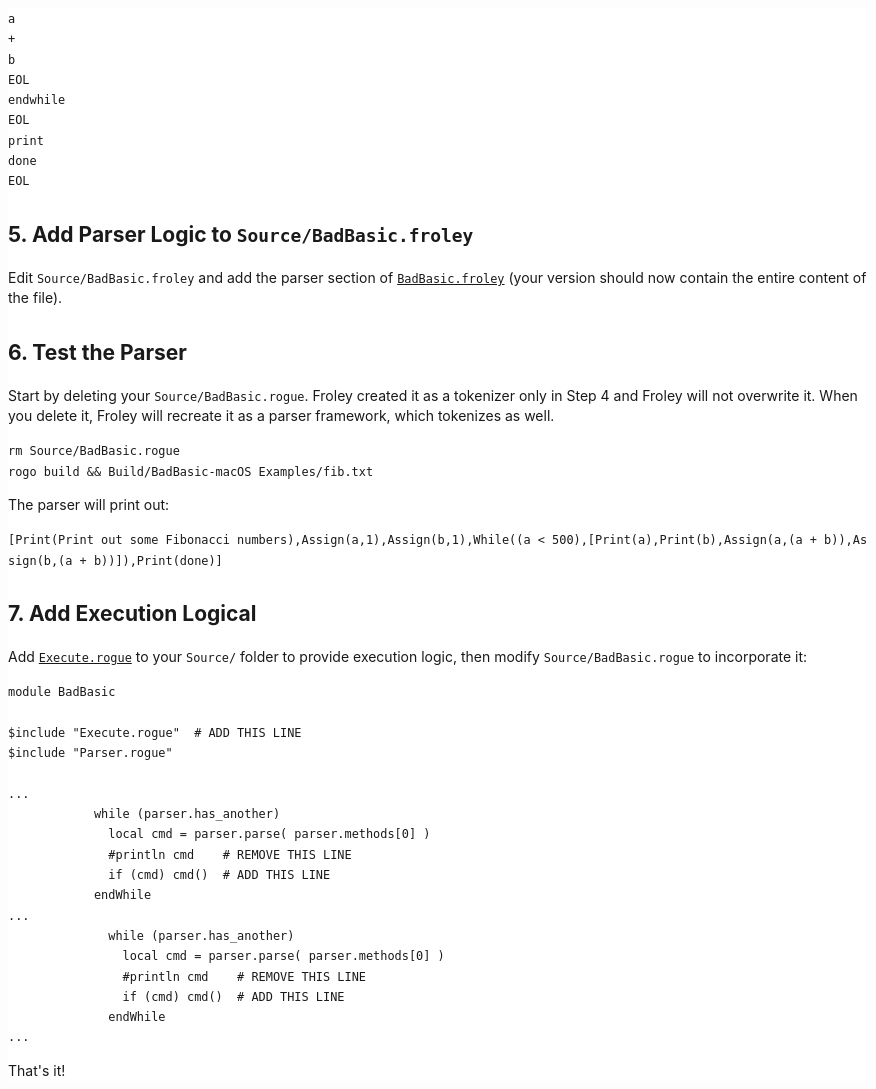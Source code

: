 ```
a
+
b
EOL
endwhile
EOL
print
done
EOL
```

## 5. Add Parser Logic to `Source/BadBasic.froley`
Edit `Source/BadBasic.froley` and add the parser section of [`BadBasic.froley`](Source/BadBasic.froley) (your version should now contain the entire content of the file).

## 6. Test the Parser
Start by deleting your `Source/BadBasic.rogue`. Froley created it as a tokenizer only in Step 4 and Froley will not overwrite it. When you delete it, Froley will recreate it as a parser framework, which tokenizes as well.

```
rm Source/BadBasic.rogue
rogo build && Build/BadBasic-macOS Examples/fib.txt
```

The parser will print out:

```
[Print(Print out some Fibonacci numbers),Assign(a,1),Assign(b,1),While((a < 500),[Print(a),Print(b),Assign(a,(a + b)),Assign(b,(a + b))]),Print(done)]
```

## 7. Add Execution Logical
Add [`Execute.rogue`](Source/Execute.rogue) to your `Source/` folder to provide execution logic, then modify `Source/BadBasic.rogue` to incorporate it:

```
module BadBasic

$include "Execute.rogue"  # ADD THIS LINE
$include "Parser.rogue"

...
            while (parser.has_another)
              local cmd = parser.parse( parser.methods[0] )
              #println cmd    # REMOVE THIS LINE
              if (cmd) cmd()  # ADD THIS LINE
            endWhile
...
              while (parser.has_another)
                local cmd = parser.parse( parser.methods[0] )
                #println cmd    # REMOVE THIS LINE
                if (cmd) cmd()  # ADD THIS LINE
              endWhile
...
```

That's it!

